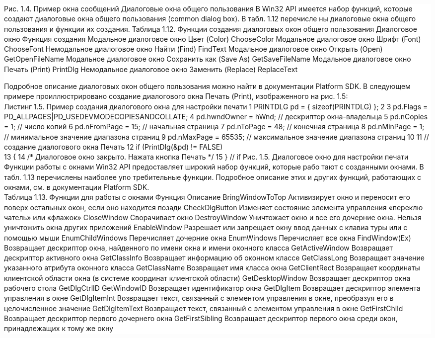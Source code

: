 Рис. 1.4. Пример окна сообщений 
Диалоговые окна общего пользования 
В Win32 API имеется набор функций, которые создают диалоговые  окна общего пользования (common dialog box). В табл. 1.12 перечисле ны диалоговые окна общего пользования и функции их создания. 
Таблица 1.12. Функции создания диалоговых окон общего пользования 
Диалоговое окно 	Функция создания
Модальное диалоговое окно Цвет (Color) 	ChooseColor
Модальное диалоговое окно Шрифт (Font) 	ChooseFont
Немодальное диалоговое окно Найти (Find) 	FindText
Модальное диалоговое окно Открыть (Open) 	GetOpenFileName
Модальное диалоговое окно Сохранить как (Save As) 	GetSaveFileName
Модальное диалоговое окно Печать (Print) 	PrintDlg
Немодальное диалоговое окно Заменить (Replace) 	ReplaceText

Подробное описание диалоговых окон общего пользования можно  найти в документации Platform SDK.
В следующем примере проиллюстрировано создание диалогового  окна Печать (Print), изображенного на рис. 1.5:  
Листинг 1.5. Пример создания диалогового окна для настройки печати 
1 PRINTDLG pd = { sizeof(PRINTDLG) }; 
2 
3 pd.Flags = PD_ALLPAGES|PD_USEDEVMODECOPIESANDCOLLATE;  4 pd.hwndOwner = hWnd; // дескриптор окна-владельца 5 pd.nCopies = 1; // число копий 
6 pd.nFromPage = 15; // начальная страница 
7 pd.nToPage = 48; // конечная страница 
8 pd.nMinPage = 1; // минимальное значение диапазона страниц 9 pd.nMaxPage = 65535; // максимальное значение диапазона страниц 10 
11 // создание диалогового окна Печать 
12 if (PrintDlg(&pd) != FALSE)  
13 { 
14 /* Диалоговое окно закрыто. Нажата кнопка Печать */ 15 } // if 
 Рис. 1.5. Диалоговое окно для настройки печати
Функции работы с окнами 
Win32 API предоставляет широкий набор функций, которые рабо тают с созданными окнами. В табл. 1.13 перечислены наиболее упо требительные функции. Подробное описание этих и других функций,  работающих с окнами, см. в документации Platform SDK.  
Таблица 1.13. Функции для работы с окнами
Функция 	Описание
BringWindowToTop 	Активизирует окно и переносит его поверх остальных  окон, если оно находится позади
CheckDlgButton 	Изменяет состояние элемента управления «переклю чатель» или «флажок»
CloseWindow 	Сворачивает окно
DestroyWindow 	Уничтожает окно и все его дочерние окна. Нельзя  уничтожить окна других приложений
EnableWindow 	Разрешает или запрещает окну ввод данных с клавиа туры или с помощью мыши
EnumChildWindows 	Перечисляет дочерние окна
EnumWindows 	Перечисляет все окна
FindWindow(Ex) 	Возвращает дескриптор окна, найденного по имени  окна и имени оконного класса
GetActiveWindow 	Возвращает дескриптор активного окна
GetClassInfo 	Возвращает информацию об оконном классе
GetClassLong 	Возвращает значение указанного атрибута оконного  класса
GetClassName 	Возвращает имя класса окна
GetClientRect 	Возвращает координаты клиентской области окна (в  системе координат клиентской области)
GetDesktopWindow 	Возвращает дескриптор окна рабочего стола
GetDlgCtrlID 
GetWindowID	Возвращает идентификатор окна
GetDlgItem 	Возвращает дескриптор элемента управления в окне
GetDlgItemInt 	Возвращает текст, связанный с элементом управления  в окне, преобразуя его в целочисленное значение
GetDlgItemText 	Возвращает текст, связанный с элементом управления  в окне
GetFirstChild 	Возвращает дескриптор первого дочернего окна
GetFirstSibling 	Возвращает дескриптор первого окна среди окон,  принадлежащих к тому же окну
